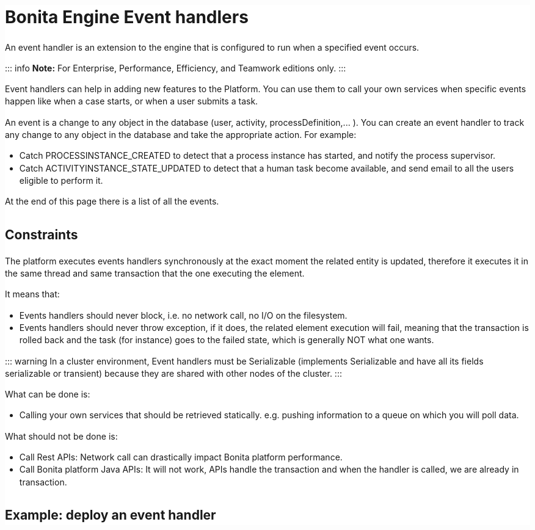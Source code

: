 # Bonita Engine Event handlers

An event handler is an extension to the engine that is configured to run when a specified event occurs.

::: info
**Note:** For Enterprise, Performance, Efficiency, and Teamwork editions only.
:::

Event handlers can help in adding new features to the Platform. You can use them to call your own services when specific events
happen like when a case starts, or when a user submits a task.

An event is a change to any object in the database (user, activity, processDefinition,... ).
You can create an event handler to track any change to any object in the database and take the appropriate action. For example:

* Catch PROCESSINSTANCE\_CREATED to detect that a process instance has started, and notify the process supervisor.
* Catch ACTIVITYINSTANCE\_STATE\_UPDATED to detect that a human task become available, and send email to all the users eligible to perform it.

At the end of this page there is a list of all the events.


## Constraints

The platform executes events handlers synchronously at the exact moment the related entity is updated, therefore it executes 
it in the same thread and same transaction that the one executing the element.

It means that:
* Events handlers should never block, i.e. no network call, no I/O on the filesystem.
* Events handlers should never throw exception, if it does, the related element execution will fail, meaning that the transaction is rolled back and the task (for instance) goes to the failed state, which is generally NOT what one wants.

::: warning
In a cluster environment, Event handlers must be Serializable (implements Serializable and have all its fields serializable or transient) because they are shared with other nodes of the cluster.
:::


What can be done is:
* Calling your own services that should be retrieved statically. e.g. pushing information to a queue on which you will poll data.

What should not be done is:
* Call Rest APIs: Network call can drastically impact Bonita platform performance.
* Call Bonita platform Java APIs: It will not work, APIs handle the transaction and when the handler is called, we are already in transaction.

## Example: deploy an event handler
